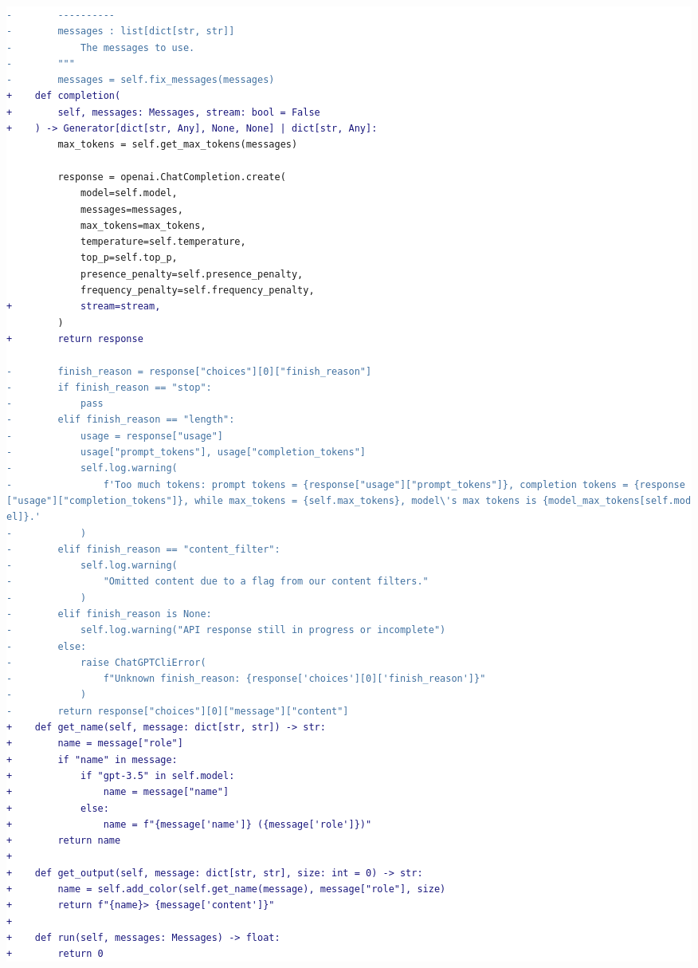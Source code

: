 ```diff
-        ----------
-        messages : list[dict[str, str]]
-            The messages to use.
-        """
-        messages = self.fix_messages(messages)
+    def completion(
+        self, messages: Messages, stream: bool = False
+    ) -> Generator[dict[str, Any], None, None] | dict[str, Any]:
         max_tokens = self.get_max_tokens(messages)
 
         response = openai.ChatCompletion.create(
             model=self.model,
             messages=messages,
             max_tokens=max_tokens,
             temperature=self.temperature,
             top_p=self.top_p,
             presence_penalty=self.presence_penalty,
             frequency_penalty=self.frequency_penalty,
+            stream=stream,
         )
+        return response
 
-        finish_reason = response["choices"][0]["finish_reason"]
-        if finish_reason == "stop":
-            pass
-        elif finish_reason == "length":
-            usage = response["usage"]
-            usage["prompt_tokens"], usage["completion_tokens"]
-            self.log.warning(
-                f'Too much tokens: prompt tokens = {response["usage"]["prompt_tokens"]}, completion tokens = {response["usage"]["completion_tokens"]}, while max_tokens = {self.max_tokens}, model\'s max tokens is {model_max_tokens[self.model]}.'
-            )
-        elif finish_reason == "content_filter":
-            self.log.warning(
-                "Omitted content due to a flag from our content filters."
-            )
-        elif finish_reason is None:
-            self.log.warning("API response still in progress or incomplete")
-        else:
-            raise ChatGPTCliError(
-                f"Unknown finish_reason: {response['choices'][0]['finish_reason']}"
-            )
-        return response["choices"][0]["message"]["content"]
+    def get_name(self, message: dict[str, str]) -> str:
+        name = message["role"]
+        if "name" in message:
+            if "gpt-3.5" in self.model:
+                name = message["name"]
+            else:
+                name = f"{message['name']} ({message['role']})"
+        return name
+
+    def get_output(self, message: dict[str, str], size: int = 0) -> str:
+        name = self.add_color(self.get_name(message), message["role"], size)
+        return f"{name}> {message['content']}"
+
+    def run(self, messages: Messages) -> float:
+        return 0
```
